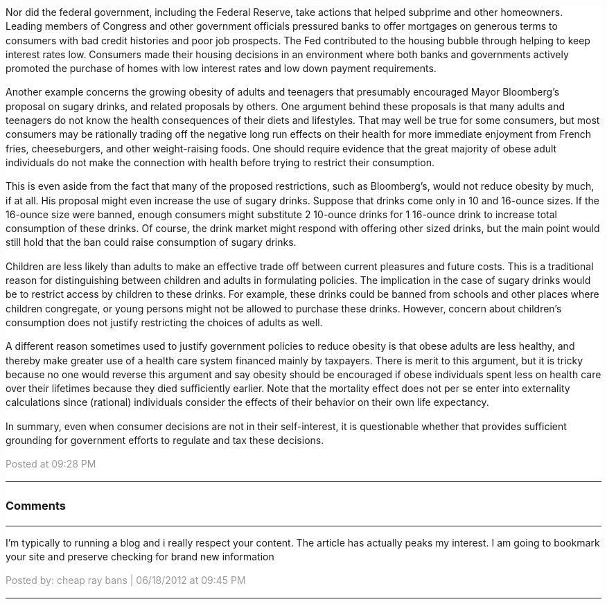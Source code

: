 Nor did the federal government, including the Federal Reserve, take actions that helped subprime and other homeowners. Leading members of Congress and other government officials pressured banks to offer mortgages on generous terms to consumers with bad credit histories and poor job prospects. The Fed contributed to the housing bubble through helping to keep interest rates low. Consumers made their housing decisions in an environment where both banks and governments actively promoted the purchase of homes with low interest rates and low down payment requirements.

Another example concerns the growing obesity of adults and teenagers that presumably encouraged Mayor Bloomberg’s proposal on sugary drinks, and related proposals by others. One argument behind these proposals is that many adults and teenagers do not know the health consequences of their diets and lifestyles. That may well be true for some consumers, but most consumers may be rationally trading off the negative long run effects on their health for more immediate enjoyment from French fries, cheeseburgers, and other weight-raising foods. One should require evidence that the great majority of obese adult individuals do not make the connection with health before trying to restrict their consumption.

This is even aside from the fact that many of the proposed restrictions, such as Bloomberg’s, would not reduce obesity by much, if at all. His proposal might even increase the use of sugary drinks. Suppose that drinks come only in 10 and 16-ounce sizes. If the 16-ounce size were banned, enough consumers might substitute 2 10-ounce drinks for 1 16-ounce drink to increase total consumption of these drinks. Of course, the drink market might respond with offering other sized drinks, but the main point would still hold that the ban could raise consumption of sugary drinks.

Children are less likely than adults to make an effective trade off between current pleasures and future costs. This is a traditional reason for distinguishing between children and adults in formulating policies. The implication in the case of sugary drinks would be to restrict access by children to these drinks. For example, these drinks could be banned from schools and other places where children congregate, or young persons might not be allowed to purchase these drinks. However, concern about children’s consumption does not justify restricting the choices of adults as well.

A different reason sometimes used to justify government policies to reduce obesity is that obese adults are less healthy, and thereby make greater use of a health care system financed mainly by taxpayers. There is merit to this argument, but it is tricky because no one would reverse this argument and say obesity should be encouraged if obese individuals spent less on health care over their lifetimes because they died sufficiently earlier. Note that the mortality effect does not per se enter into externality calculations since (rational) individuals consider the effects of their behavior on their own life expectancy.

In summary, even when consumer decisions are not in their self-interest, it is questionable whether that provides sufficient grounding for government efforts to regulate and tax these decisions.

<span style="color:#999">Posted at 09:28 PM</span>



---

### Comments

---

I’m typically to running a blog and i really respect your content. The article has actually peaks my interest. I am going to bookmark your site and preserve checking for brand new information

<span style="color:#999">Posted by: cheap ray bans | 06/18/2012 at 09:45 PM</span>

---